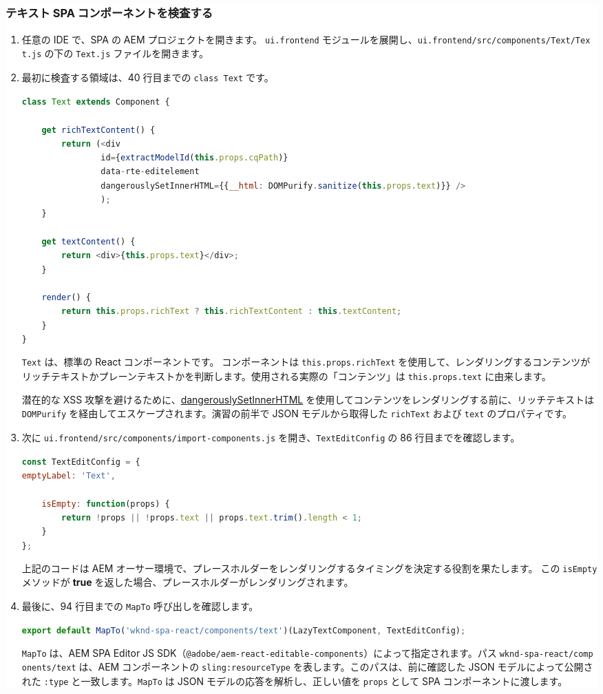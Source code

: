 ### テキスト SPA コンポーネントを検査する

1. 任意の IDE で、SPA の AEM プロジェクトを開きます。 `ui.frontend` モジュールを展開し、`ui.frontend/src/components/Text/Text.js` の下の `Text.js` ファイルを開きます。

1. 最初に検査する領域は、40 行目までの `class Text` です。

   ```js
   class Text extends Component {
   
       get richTextContent() {
           return (<div
                   id={extractModelId(this.props.cqPath)}
                   data-rte-editelement
                   dangerouslySetInnerHTML={{__html: DOMPurify.sanitize(this.props.text)}} />
                   );
       }
   
       get textContent() {
           return <div>{this.props.text}</div>;
       }
   
       render() {
           return this.props.richText ? this.richTextContent : this.textContent;
       }
   }
   ```

   `Text` は、標準の React コンポーネントです。 コンポーネントは `this.props.richText` を使用して、レンダリングするコンテンツがリッチテキストかプレーンテキストかを判断します。使用される実際の「コンテンツ」は `this.props.text` に由来します。

   潜在的な XSS 攻撃を避けるために、[dangerouslySetInnerHTML](https://reactjs.org/docs/dom-elements.html#dangerouslysetinnerhtml) を使用してコンテンツをレンダリングする前に、リッチテキストは `DOMPurify` を経由してエスケープされます。演習の前半で JSON モデルから取得した `richText` および `text` のプロパティです。

1. 次に `ui.frontend/src/components/import-components.js` を開き、`TextEditConfig` の 86 行目までを確認します。

   ```js
   const TextEditConfig = {
   emptyLabel: 'Text',
   
       isEmpty: function(props) {
           return !props || !props.text || props.text.trim().length < 1;
       }
   };
   ```

   上記のコードは AEM オーサー環境で、プレースホルダーをレンダリングするタイミングを決定する役割を果たします。 この `isEmpty` メソッドが **true** を返した場合、プレースホルダーがレンダリングされます。

1. 最後に、94 行目までの `MapTo` 呼び出しを確認します。

   ```js
   export default MapTo('wknd-spa-react/components/text')(LazyTextComponent, TextEditConfig);
   ```

   `MapTo` は、AEM SPA Editor JS SDK（`@adobe/aem-react-editable-components`）によって指定されます。パス `wknd-spa-react/components/text` は、AEM コンポーネントの `sling:resourceType` を表します。このパスは、前に確認した JSON モデルによって公開された `:type` と一致します。`MapTo` は JSON モデルの応答を解析し、正しい値を `props` として SPA コンポーネントに渡します。

